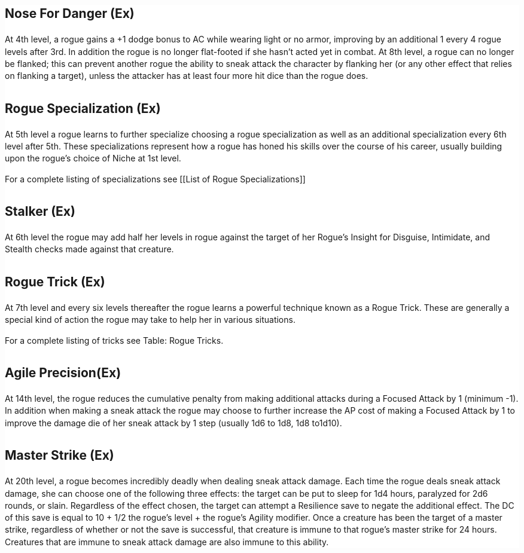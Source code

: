 ## Nose For Danger (Ex)

At 4th level, a rogue gains a +1 dodge bonus to AC while wearing light or no armor, improving by an additional 1 every 4 rogue levels after 3rd. In addition the rogue is no longer flat-footed if she hasn’t acted yet in combat. At 8th level, a rogue can no longer be flanked; this can prevent another rogue the ability to sneak attack the character by flanking her (or any other effect that relies on flanking a target), unless the attacker has at least four more hit dice than the rogue does.

## Rogue Specialization (Ex)

At 5th level a rogue learns to further specialize choosing a rogue specialization as well as an additional specialization every 6th level after 5th. These specializations represent how a rogue has honed his skills over the course of his career, usually building upon the rogue’s choice of Niche at 1st level.

For a complete listing of specializations see [[List of Rogue Specializations]]

## Stalker (Ex)

At 6th level the rogue may add half her levels in rogue against the target of her Rogue’s Insight for Disguise, Intimidate, and Stealth checks made against that creature.

## Rogue Trick (Ex)

At 7th level and every six levels thereafter the rogue learns a powerful technique known as a Rogue Trick. These are generally a special kind of action the rogue may take to help her in various situations.

For a complete listing of tricks see Table: Rogue Tricks.

## Agile Precision(Ex)

At 14th level, the rogue reduces the cumulative penalty from making additional attacks during a Focused Attack by 1 (minimum -1). In addition when making a sneak attack the rogue may choose to further increase the AP cost of making a Focused Attack by 1 to improve the damage die of her sneak attack by 1 step (usually 1d6 to 1d8, 1d8 to1d10).

## Master Strike (Ex)

At 20th level, a rogue becomes incredibly deadly when dealing sneak attack damage. Each time the rogue deals sneak attack damage, she can choose one of the following three effects: the target can be put to sleep for 1d4 hours, paralyzed for 2d6 rounds, or slain. Regardless of the effect chosen, the target can attempt a Resilience save to negate the additional effect. The DC of this save is equal to 10 + 1/2 the rogue’s level + the rogue’s Agility modifier. Once a creature has been the target of a master strike, regardless of whether or not the save is successful, that creature is immune to that rogue’s master strike for 24 hours. Creatures that are immune to sneak attack damage are also immune to this ability.